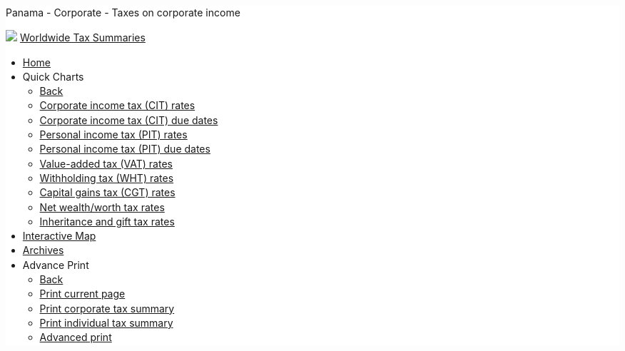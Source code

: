 








Panama - Corporate - Taxes on corporate income










































[![](-/media/world-wide-tax-summaries/dev/new-pwclogo.ashx%3Frev=857d31d9188a45cb89c2a139fca9bbc2&revision=857d31d9-188a-45cb-89c2-a139fca9bbc2&hash=185803B13B63A76ED59B9489B23256389302FCC5)](index.html)
[Worldwide Tax Summaries](index.html)

* [Home](index.html)
* Quick Charts
  + [Back](panama%3FtopicTypeId=c12cad9f-d48e-4615-8593-1f45abaa4886.html#)
  + [Corporate income tax (CIT) rates](quick-charts/corporate-income-tax-cit-rates.html)
  + [Corporate income tax (CIT) due dates](quick-charts/corporate-income-tax-cit-due-dates.html)
  + [Personal income tax (PIT) rates](quick-charts/personal-income-tax-pit-rates.html)
  + [Personal income tax (PIT) due dates](quick-charts/personal-income-tax-pit-due-dates.html)
  + [Value-added tax (VAT) rates](quick-charts/value-added-tax-vat-rates.html)
  + [Withholding tax (WHT) rates](quick-charts/withholding-tax-wht-rates.html)
  + [Capital gains tax (CGT) rates](quick-charts/capital-gains-tax-cgt-rates.html)
  + [Net wealth/worth tax rates](quick-charts/net-wealth-worth-tax-rates.html)
  + [Inheritance and gift tax rates](quick-charts/inheritance-and-gift-tax-rates.html)
* [Interactive Map](interactive-map.html)
* [Archives](archives.html)
* Advance Print
  + [Back](panama%3FtopicTypeId=c12cad9f-d48e-4615-8593-1f45abaa4886.html#)
  + [Print current page](panama%3FtopicTypeId=c12cad9f-d48e-4615-8593-1f45abaa4886.html#)
  + [Print corporate tax summary](panama%3FtopicTypeId=c12cad9f-d48e-4615-8593-1f45abaa4886.html#)
  + [Print individual tax summary](panama%3FtopicTypeId=c12cad9f-d48e-4615-8593-1f45abaa4886.html#)
  + [Advanced print](panama%3FtopicTypeId=c12cad9f-d48e-4615-8593-1f45abaa4886.html#)
